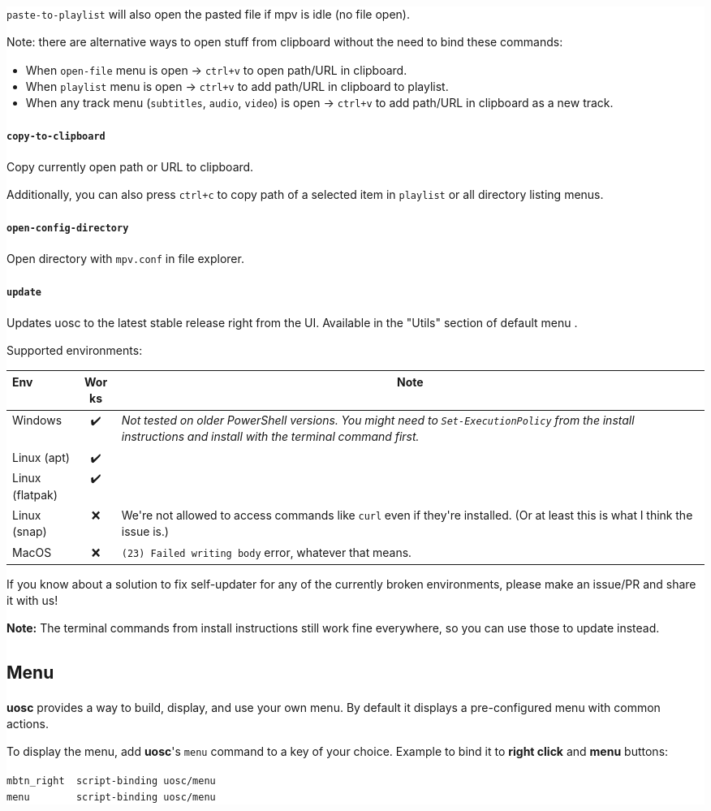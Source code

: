 `paste-to-playlist` will also open the pasted file if mpv is idle (no file open).

Note: there are alternative ways to open stuff from clipboard without the need to bind these commands:

- When `open-file` menu is open → `ctrl+v` to open path/URL in clipboard.
- When `playlist` menu is open → `ctrl+v` to add path/URL in clipboard to playlist.
- When any track menu (`subtitles`, `audio`, `video`) is open → `ctrl+v` to add path/URL in clipboard as a new track.

#### `copy-to-clipboard`

Copy currently open path or URL to clipboard.

Additionally, you can also press `ctrl+c` to copy path of a selected item in `playlist` or all directory listing menus.

#### `open-config-directory`

Open directory with `mpv.conf` in file explorer.

#### `update`

Updates uosc to the latest stable release right from the UI. Available in the "Utils" section of default menu .

Supported environments:

| Env | Works | Note |
|:---|:---:|---|
| Windows | ✔️ | _Not tested on older PowerShell versions. You might need to `Set-ExecutionPolicy` from the install instructions and install with the terminal command first._ |
| Linux (apt) | ✔️ | |
| Linux (flatpak) | ✔️ | |
| Linux (snap) | ❌ | We're not allowed to access commands like `curl` even if they're installed. (Or at least this is what I think the issue is.) |
| MacOS | ❌ | `(23) Failed writing body` error, whatever that means. |

If you know about a solution to fix self-updater for any of the currently broken environments, please make an issue/PR and share it with us!

**Note:** The terminal commands from install instructions still work fine everywhere, so you can use those to update instead.

## Menu

**uosc** provides a way to build, display, and use your own menu. By default it displays a pre-configured menu with common actions.

To display the menu, add **uosc**'s `menu` command to a key of your choice. Example to bind it to **right click** and **menu** buttons:

```
mbtn_right  script-binding uosc/menu
menu        script-binding uosc/menu
```
